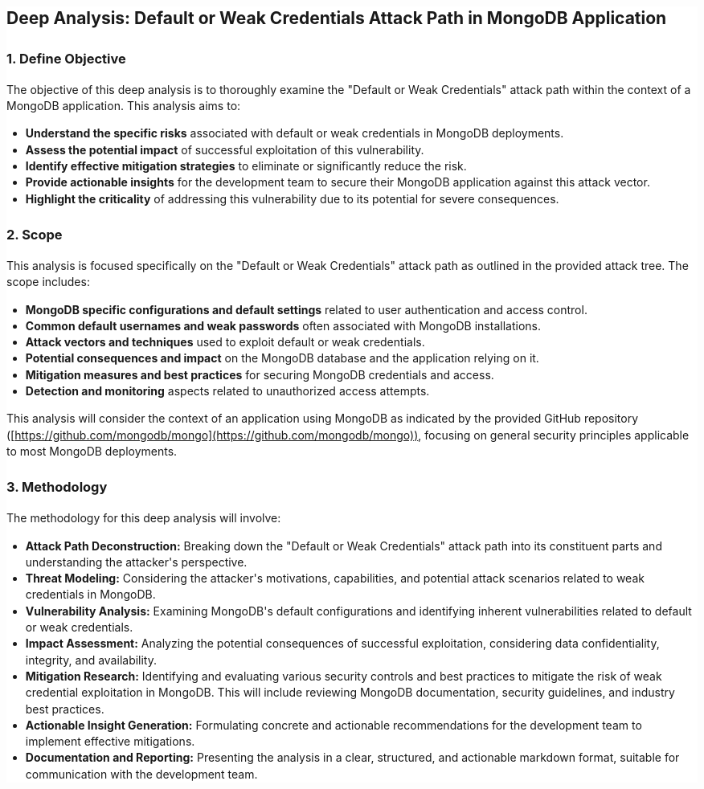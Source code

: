 ## Deep Analysis: Default or Weak Credentials Attack Path in MongoDB Application

### 1. Define Objective

The objective of this deep analysis is to thoroughly examine the "Default or Weak Credentials" attack path within the context of a MongoDB application. This analysis aims to:

* **Understand the specific risks** associated with default or weak credentials in MongoDB deployments.
* **Assess the potential impact** of successful exploitation of this vulnerability.
* **Identify effective mitigation strategies** to eliminate or significantly reduce the risk.
* **Provide actionable insights** for the development team to secure their MongoDB application against this attack vector.
* **Highlight the criticality** of addressing this vulnerability due to its potential for severe consequences.

### 2. Scope

This analysis is focused specifically on the "Default or Weak Credentials" attack path as outlined in the provided attack tree. The scope includes:

* **MongoDB specific configurations and default settings** related to user authentication and access control.
* **Common default usernames and weak passwords** often associated with MongoDB installations.
* **Attack vectors and techniques** used to exploit default or weak credentials.
* **Potential consequences and impact** on the MongoDB database and the application relying on it.
* **Mitigation measures and best practices** for securing MongoDB credentials and access.
* **Detection and monitoring** aspects related to unauthorized access attempts.

This analysis will consider the context of an application using MongoDB as indicated by the provided GitHub repository ([https://github.com/mongodb/mongo](https://github.com/mongodb/mongo)), focusing on general security principles applicable to most MongoDB deployments.

### 3. Methodology

The methodology for this deep analysis will involve:

* **Attack Path Deconstruction:**  Breaking down the "Default or Weak Credentials" attack path into its constituent parts and understanding the attacker's perspective.
* **Threat Modeling:**  Considering the attacker's motivations, capabilities, and potential attack scenarios related to weak credentials in MongoDB.
* **Vulnerability Analysis:**  Examining MongoDB's default configurations and identifying inherent vulnerabilities related to default or weak credentials.
* **Impact Assessment:**  Analyzing the potential consequences of successful exploitation, considering data confidentiality, integrity, and availability.
* **Mitigation Research:**  Identifying and evaluating various security controls and best practices to mitigate the risk of weak credential exploitation in MongoDB. This will include reviewing MongoDB documentation, security guidelines, and industry best practices.
* **Actionable Insight Generation:**  Formulating concrete and actionable recommendations for the development team to implement effective mitigations.
* **Documentation and Reporting:**  Presenting the analysis in a clear, structured, and actionable markdown format, suitable for communication with the development team.
